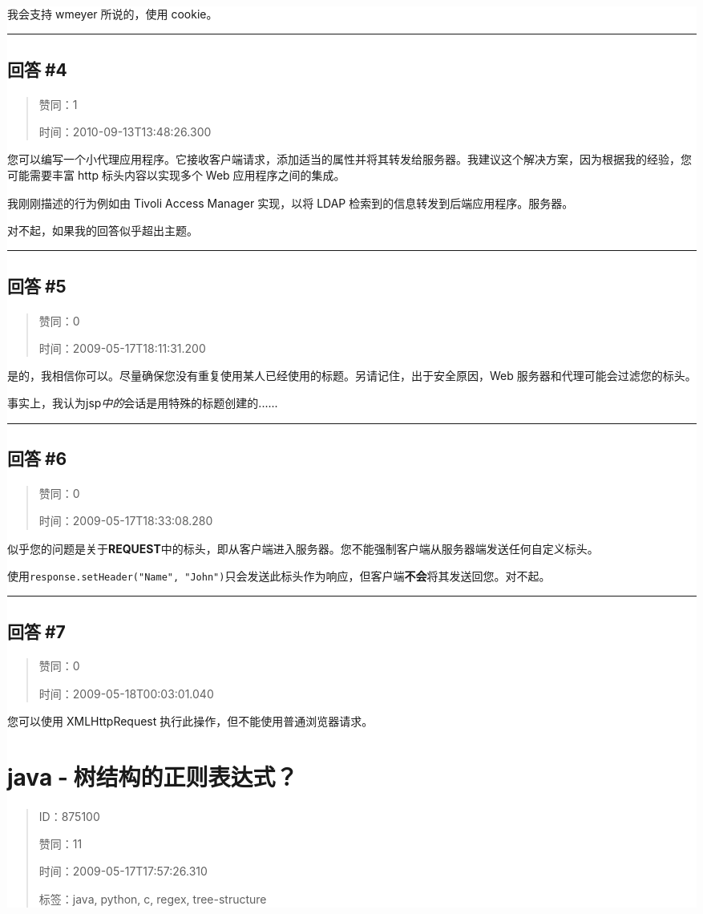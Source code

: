 我会支持 wmeyer 所说的，使用 cookie。

* * *

## 回答 #4

> 赞同：1
> 
> 时间：2010-09-13T13:48:26.300

您可以编写一个小代理应用程序。它接收客户端请求，添加适当的属性并将其转发给服务器。我建议这个解决方案，因为根据我的经验，您可能需要丰富 http 标头内容以实现多个 Web 应用程序之间的集成。

我刚刚描述的行为例如由 Tivoli Access Manager 实现，以将 LDAP 检索到的信息转发到后端应用程序。服务器。

对不起，如果我的回答似乎超出主题。

* * *

## 回答 #5

> 赞同：0
> 
> 时间：2009-05-17T18:11:31.200

是的，我相信你可以。尽量确保您没有重复使用某人已经使用的标题。另请记住，出于安全原因，Web 服务器和代理可能会过滤您的标头。

事实上，我认为jsp*中的*会话是用特殊的标题创建的......

* * *

## 回答 #6

> 赞同：0
> 
> 时间：2009-05-17T18:33:08.280

似乎您的问题是关于**REQUEST**中的标头，即从客户端进入服务器。您不能强制客户端从服务器端发送任何自定义标头。

使用`response.setHeader("Name", "John")`只会发送此标头作为响应，但客户端**不会**将其发送回您。对不起。

* * *

## 回答 #7

> 赞同：0
> 
> 时间：2009-05-18T00:03:01.040

您可以使用 XMLHttpRequest 执行此操作，但不能使用普通浏览器请求。

# java - 树结构的正则表达式？

> ID：875100
> 
> 赞同：11
> 
> 时间：2009-05-17T17:57:26.310
> 
> 标签：java, python, c, regex, tree-structure
